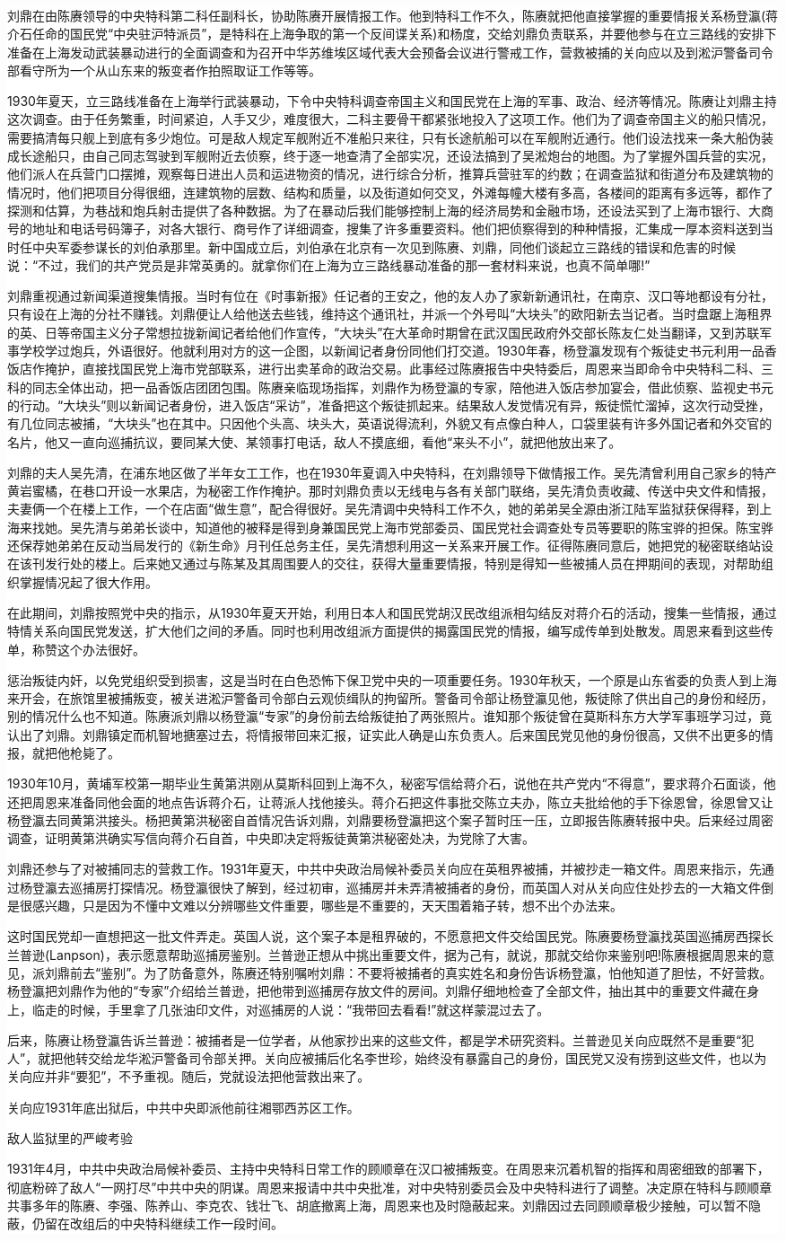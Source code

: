 
刘鼎在由陈赓领导的中央特科第二科任副科长，协助陈赓开展情报工作。他到特科工作不久，陈赓就把他直接掌握的重要情报关系杨登瀛(蒋介石任命的国民党“中央驻沪特派员”，是特科在上海争取的第一个反间谍关系)和杨度，交给刘鼎负责联系，并要他参与在立三路线的安排下准备在上海发动武装暴动进行的全面调查和为召开中华苏维埃区域代表大会预备会议进行警戒工作，营救被捕的关向应以及到淞沪警备司令部看守所为一个从山东来的叛变者作拍照取证工作等等。


1930年夏天，立三路线准备在上海举行武装暴动，下令中央特科调查帝国主义和国民党在上海的军事、政治、经济等情况。陈赓让刘鼎主持这次调查。由于任务繁重，时间紧迫，人手又少，难度很大，二科主要骨干都紧张地投入了这项工作。他们为了调查帝国主义的船只情况，需要搞清每只舰上到底有多少炮位。可是敌人规定军舰附近不准船只来往，只有长途航船可以在军舰附近通行。他们设法找来一条大船伪装成长途船只，由自己同志驾驶到军舰附近去侦察，终于逐一地查清了全部实况，还设法搞到了吴淞炮台的地图。为了掌握外国兵营的实况，他们派人在兵营门口摆摊，观察每日进出人员和运进物资的情况，进行综合分析，推算兵营驻军的约数；在调查监狱和街道分布及建筑物的情况时，他们把项目分得很细，连建筑物的层数、结构和质量，以及街道如何交叉，外滩每幢大楼有多高，各楼间的距离有多远等，都作了探测和估算，为巷战和炮兵射击提供了各种数据。为了在暴动后我们能够控制上海的经济局势和金融市场，还设法买到了上海市银行、大商号的地址和电话号码簿子，对各大银行、商号作了详细调查，搜集了许多重要资料。他们把侦察得到的种种情报，汇集成一厚本资料送到当时任中央军委参谋长的刘伯承那里。新中国成立后，刘伯承在北京有一次见到陈赓、刘鼎，同他们谈起立三路线的错误和危害的时候说：“不过，我们的共产党员是非常英勇的。就拿你们在上海为立三路线暴动准备的那一套材料来说，也真不简单哪!”


刘鼎重视通过新闻渠道搜集情报。当时有位在《时事新报》任记者的王安之，他的友人办了家新新通讯社，在南京、汉口等地都设有分社，只有设在上海的分社不赚钱。刘鼎便让人给他送去些钱，维持这个通讯社，并派一个外号叫“大块头”的欧阳新去当记者。当时盘踞上海租界的英、日等帝国主义分子常想拉拢新闻记者给他们作宣传，“大块头”在大革命时期曾在武汉国民政府外交部长陈友仁处当翻译，又到苏联军事学校学过炮兵，外语很好。他就利用对方的这一企图，以新闻记者身份同他们打交道。1930年春，杨登瀛发现有个叛徒史书元利用一品香饭店作掩护，直接找国民党上海市党部联系，进行出卖革命的政治交易。此事经过陈赓报告中央特委后，周恩来当即命令中央特科二科、三科的同志全体出动，把一品香饭店团团包围。陈赓亲临现场指挥，刘鼎作为杨登瀛的专家，陪他进入饭店参加宴会，借此侦察、监视史书元的行动。“大块头”则以新闻记者身份，进入饭店“采访”，准备把这个叛徒抓起来。结果敌人发觉情况有异，叛徒慌忙溜掉，这次行动受挫，有几位同志被捕，“大块头”也在其中。只因他个头高、块头大，英语说得流利，外貌又有点像白种人，口袋里装有许多外国记者和外交官的名片，他又一直向巡捕抗议，要同某大使、某领事打电话，敌人不摸底细，看他“来头不小”，就把他放出来了。


刘鼎的夫人吴先清，在浦东地区做了半年女工工作，也在1930年夏调入中央特科，在刘鼎领导下做情报工作。吴先清曾利用自己家乡的特产黄岩蜜橘，在巷口开设一水果店，为秘密工作作掩护。那时刘鼎负责以无线电与各有关部门联络，吴先清负责收藏、传送中央文件和情报，夫妻俩一个在楼上工作，一个在店面“做生意”，配合得很好。吴先清调中央特科工作不久，她的弟弟吴全源由浙江陆军监狱获保得释，到上海来找她。吴先清与弟弟长谈中，知道他的被释是得到身兼国民党上海市党部委员、国民党社会调查处专员等要职的陈宝骅的担保。陈宝骅还保荐她弟弟在反动当局发行的《新生命》月刊任总务主任，吴先清想利用这一关系来开展工作。征得陈赓同意后，她把党的秘密联络站设在该刊发行处的楼上。后来她又通过与陈某及其周围要人的交往，获得大量重要情报，特别是得知一些被捕人员在押期间的表现，对帮助组织掌握情况起了很大作用。


在此期间，刘鼎按照党中央的指示，从1930年夏天开始，利用日本人和国民党胡汉民改组派相勾结反对蒋介石的活动，搜集一些情报，通过特情关系向国民党发送，扩大他们之间的矛盾。同时也利用改组派方面提供的揭露国民党的情报，编写成传单到处散发。周恩来看到这些传单，称赞这个办法很好。


惩治叛徒内奸，以免党组织受到损害，这是当时在白色恐怖下保卫党中央的一项重要任务。1930年秋天，一个原是山东省委的负责人到上海来开会，在旅馆里被捕叛变，被关进淞沪警备司令部白云观侦缉队的拘留所。警备司令部让杨登瀛见他，叛徒除了供出自己的身份和经历，别的情况什么也不知道。陈赓派刘鼎以杨登瀛“专家”的身份前去给叛徒拍了两张照片。谁知那个叛徒曾在莫斯科东方大学军事班学习过，竟认出了刘鼎。刘鼎镇定而机智地搪塞过去，将情报带回来汇报，证实此人确是山东负责人。后来国民党见他的身份很高，又供不出更多的情报，就把他枪毙了。


1930年10月，黄埔军校第一期毕业生黄第洪刚从莫斯科回到上海不久，秘密写信给蒋介石，说他在共产党内“不得意”，要求蒋介石面谈，他还把周恩来准备同他会面的地点告诉蒋介石，让蒋派人找他接头。蒋介石把这件事批交陈立夫办，陈立夫批给他的手下徐恩曾，徐恩曾又让杨登瀛去同黄第洪接头。杨把黄第洪秘密自首情况告诉刘鼎，刘鼎要杨登瀛把这个案子暂时压一压，立即报告陈赓转报中央。后来经过周密调查，证明黄第洪确实写信向蒋介石自首，中央即决定将叛徒黄第洪秘密处决，为党除了大害。


刘鼎还参与了对被捕同志的营救工作。1931年夏天，中共中央政治局候补委员关向应在英租界被捕，并被抄走一箱文件。周恩来指示，先通过杨登瀛去巡捕房打探情况。杨登瀛很快了解到，经过初审，巡捕房并未弄清被捕者的身份，而英国人对从关向应住处抄去的一大箱文件倒是很感兴趣，只是因为不懂中文难以分辨哪些文件重要，哪些是不重要的，天天围着箱子转，想不出个办法来。


这时国民党却一直想把这一批文件弄走。英国人说，这个案子本是租界破的，不愿意把文件交给国民党。陈赓要杨登瀛找英国巡捕房西探长兰普逊(Lanpson)，表示愿意帮助巡捕房鉴别。兰普逊正想从中挑出重要文件，据为己有，就说，那就交给你来鉴别吧!陈赓根据周恩来的意见，派刘鼎前去“鉴别”。为了防备意外，陈赓还特别嘱咐刘鼎：不要将被捕者的真实姓名和身份告诉杨登瀛，怕他知道了胆怯，不好营救。杨登瀛把刘鼎作为他的“专家”介绍给兰普逊，把他带到巡捕房存放文件的房间。刘鼎仔细地检查了全部文件，抽出其中的重要文件藏在身上，临走的时候，手里拿了几张油印文件，对巡捕房的人说：“我带回去看看!”就这样蒙混过去了。


后来，陈赓让杨登瀛告诉兰普逊：被捕者是一位学者，从他家抄出来的这些文件，都是学术研究资料。兰普逊见关向应既然不是重要“犯人”，就把他转交给龙华淞沪警备司令部关押。关向应被捕后化名李世珍，始终没有暴露自己的身份，国民党又没有捞到这些文件，也以为关向应并非“要犯”，不予重视。随后，党就设法把他营救出来了。

关向应1931年底出狱后，中共中央即派他前往湘鄂西苏区工作。

敌人监狱里的严峻考验


1931年4月，中共中央政治局候补委员、主持中央特科日常工作的顾顺章在汉口被捕叛变。在周恩来沉着机智的指挥和周密细致的部署下，彻底粉碎了敌人“一网打尽”中共中央的阴谋。周恩来报请中共中央批准，对中央特别委员会及中央特科进行了调整。决定原在特科与顾顺章共事多年的陈赓、李强、陈养山、李克农、钱壮飞、胡底撤离上海，周恩来也及时隐蔽起来。刘鼎因过去同顾顺章极少接触，可以暂不隐蔽，仍留在改组后的中央特科继续工作一段时间。
